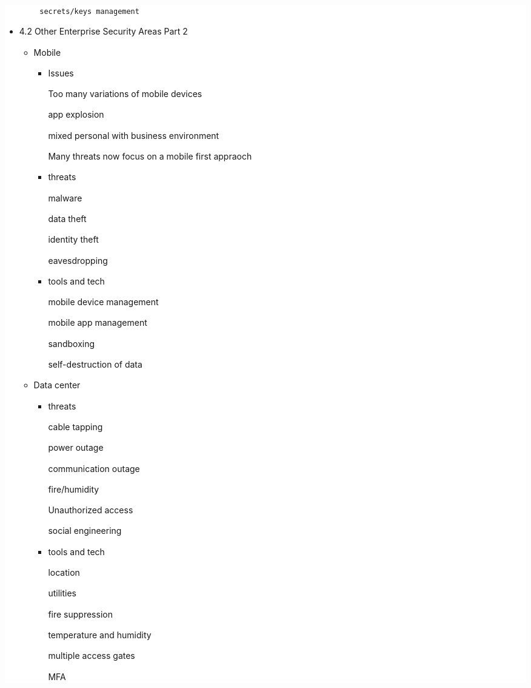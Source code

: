             secrets/keys management
            
        
          
        
- 4.2 Other Enterprise Security Areas Part 2
    - Mobile
        - Issues
            
            Too many variations of mobile devices
            
            app explosion
            
            mixed personal with business environment
            
            Many threats now focus on a mobile first appraoch
            
        - threats
            
            malware
            
            data theft
            
            identity theft
            
            eavesdropping
            
        - tools and tech
            
            mobile device management
            
            mobile app management
            
            sandboxing
            
            self-destruction of data
            
    - Data center
        - threats
            
            cable tapping
            
            power outage
            
            communication outage
            
            fire/humidity
            
            Unauthorized access
            
            social engineering
            
        - tools and tech
            
            location
            
            utilities
            
            fire suppression
            
            temperature and humidity
            
            multiple access gates
            
            MFA
            